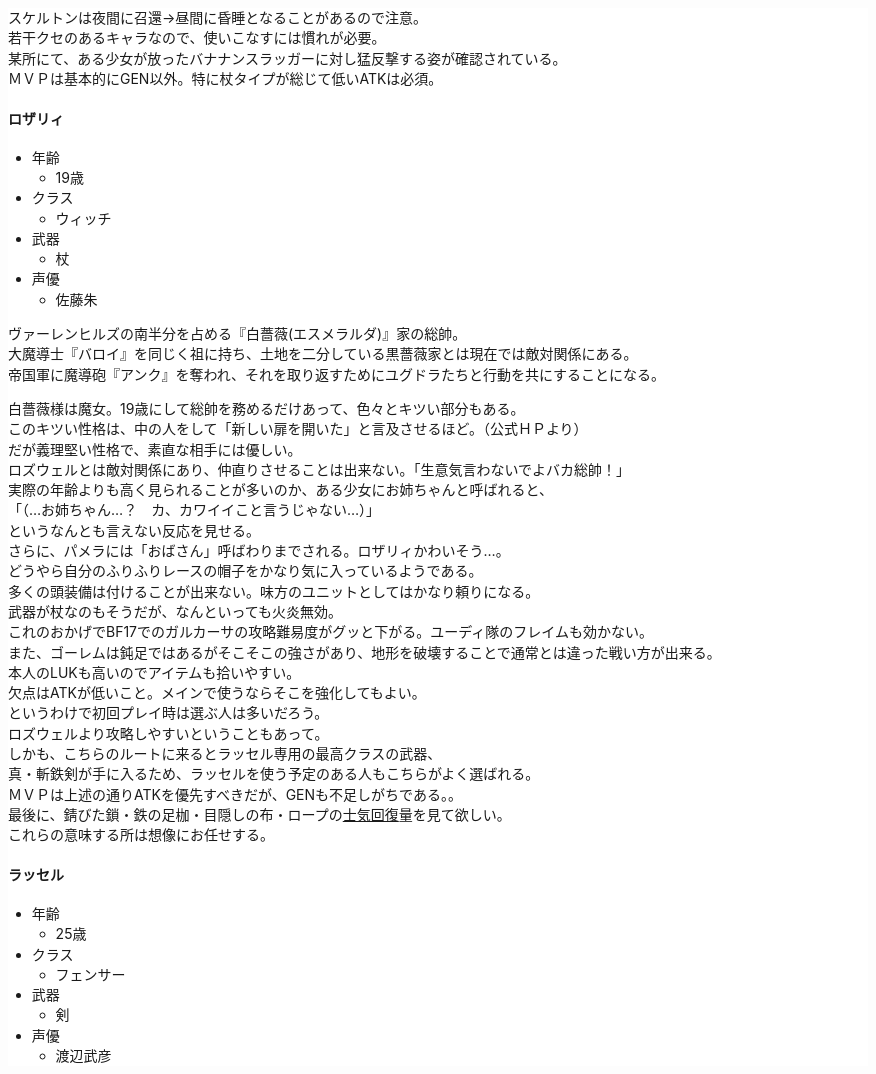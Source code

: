 スケルトンは夜間に召還→昼間に昏睡となることがあるので注意。<br />
若干クセのあるキャラなので、使いこなすには慣れが必要。<br />
某所にて、ある少女が放ったバナナンスラッガーに対し猛反撃する姿が確認されている。<br />
ＭＶＰは基本的にGEN以外。特に杖タイプが総じて低いATKは必須。

#### ロザリィ 

- 年齢
  - 19歳
- クラス
  - ウィッチ
- 武器
  - 杖 
- 声優
  - 佐藤朱

ヴァーレンヒルズの南半分を占める『白薔薇(エスメラルダ)』家の総帥。 <br />
大魔導士『バロイ』を同じく祖に持ち、土地を二分している黒薔薇家とは現在では敵対関係にある。 <br />
帝国軍に魔導砲『アンク』を奪われ、それを取り返すためにユグドラたちと行動を共にすることになる。<br />

白薔薇様は魔女。19歳にして総帥を務めるだけあって、色々とキツい部分もある。<br />
このキツい性格は、中の人をして「新しい扉を開いた」と言及させるほど。（公式ＨＰより）<br />
だが義理堅い性格で、素直な相手には優しい。<br />
ロズウェルとは敵対関係にあり、仲直りさせることは出来ない。「生意気言わないでよバカ総帥！」<br />
実際の年齢よりも高く見られることが多いのか、ある少女にお姉ちゃんと呼ばれると、<br />
「（…お姉ちゃん…？　カ、カワイイこと言うじゃない…）」<br />
というなんとも言えない反応を見せる。<br />
さらに、パメラには「おばさん」呼ばわりまでされる。ロザリィかわいそう…。<br />
どうやら自分のふりふりレースの帽子をかなり気に入っているようである。<br />
多くの頭装備は付けることが出来ない。味方のユニットとしてはかなり頼りになる。<br />
武器が杖なのもそうだが、なんといっても火炎無効。<br />
これのおかげでBF17でのガルカーサの攻略難易度がグッと下がる。ユーディ隊のフレイムも効かない。<br />
また、ゴーレムは鈍足ではあるがそこそこの強さがあり、地形を破壊することで通常とは違った戦い方が出来る。<br />
本人のLUKも高いのでアイテムも拾いやすい。<br />
欠点はATKが低いこと。メインで使うならそこを強化してもよい。<br />
というわけで初回プレイ時は選ぶ人は多いだろう。<br />
ロズウェルより攻略しやすいということもあって。<br />
しかも、こちらのルートに来るとラッセル専用の最高クラスの武器、<br />
真・斬鉄剣が手に入るため、ラッセルを使う予定のある人もこちらがよく選ばれる。<br />
ＭＶＰは上述の通りATKを優先すべきだが、GENも不足しがちである。。<br />
最後に、錆びた鎖・鉄の足枷・目隠しの布・ロープの[士気回復](MoraleRecovery.md)量を見て欲しい。<br />
これらの意味する所は想像にお任せする。<br />

#### ラッセル 

- 年齢
  - 25歳
- クラス
  - フェンサー
- 武器
  - 剣 
- 声優
  - 渡辺武彦
